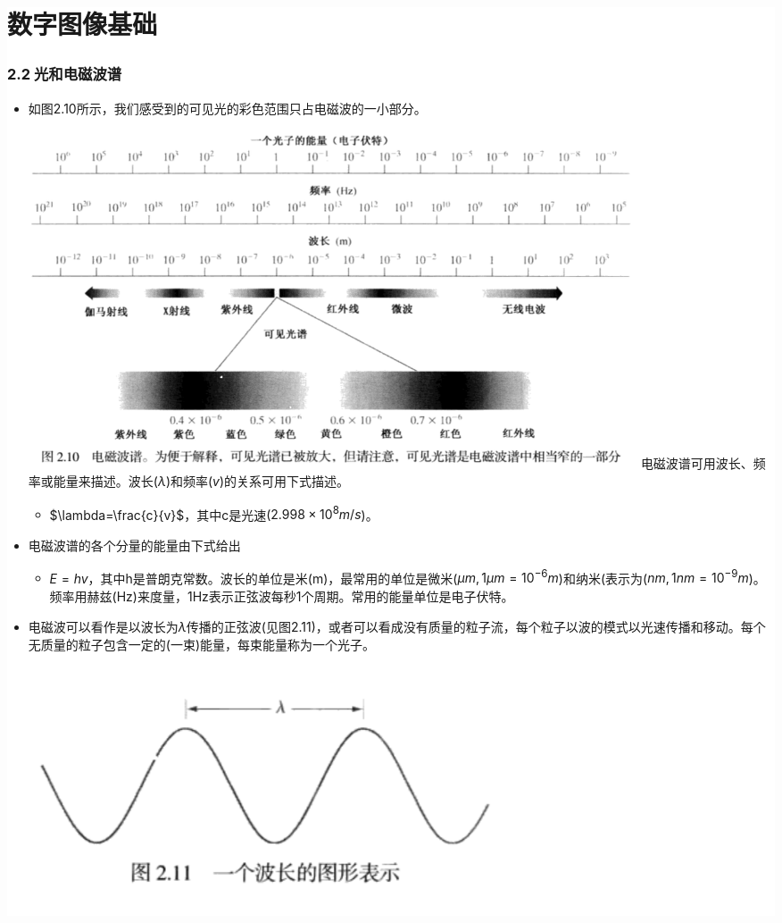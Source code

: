 # 数字图像基础
### 2.2 光和电磁波谱
- 如图2.10所示，我们感受到的可见光的彩色范围只占电磁波的一小部分。
  
  <img src="./assets/252827163-c4c85a4d-a857-4596-9f14-6cec96d29527.png" alt="252827163-c4c85a4d-a857-4596-9f14-6cec96d29527" style="zoom: 67%;" />电磁波谱可用波长、频率或能量来描述。波长($\lambda$)和频率($v$)的关系可用下式描述。
  
  - $\lambda=\frac{c}{v}$，其中c是光速($2.998×10^8m/s$)。
  
- 电磁波谱的各个分量的能量由下式给出
  - $E=hv$，其中h是普朗克常数。波长的单位是米(m)，最常用的单位是微米($\mu m,1\mu m=10^{-6}m$)和纳米(表示为($nm,1nm=10^{-9}m$)。频率用赫兹(Hz)来度量，1Hz表示正弦波每秒1个周期。常用的能量单位是电子伏特。
  
- 电磁波可以看作是以波长为$\lambda$传播的正弦波(见图2.11)，或者可以看成没有质量的粒子流，每个粒子以波的模式以光速传播和移动。每个无质量的粒子包含一定的(一束)能量，每束能量称为一个光子。
  
  <img src="./assets/252828014-01c62a70-970a-40ff-b65d-03440b0b3925.png" alt="252828014-01c62a70-970a-40ff-b65d-03440b0b3925" style="zoom:67%;" />
  